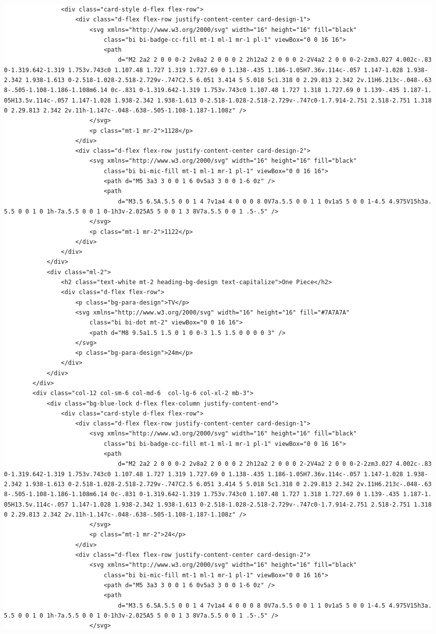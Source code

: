                     <div class="card-style d-flex flex-row">
                        <div class="d-flex flex-row justify-content-center card-design-1">
                            <svg xmlns="http://www.w3.org/2000/svg" width="16" height="16" fill="black"
                                class="bi bi-badge-cc-fill mt-1 ml-1 mr-1 pl-1" viewBox="0 0 16 16">
                                <path
                                    d="M2 2a2 2 0 0 0-2 2v8a2 2 0 0 0 2 2h12a2 2 0 0 0 2-2V4a2 2 0 0 0-2-2zm3.027 4.002c-.83 0-1.319.642-1.319 1.753v.743c0 1.107.48 1.727 1.319 1.727.69 0 1.138-.435 1.186-1.05H7.36v.114c-.057 1.147-1.028 1.938-2.342 1.938-1.613 0-2.518-1.028-2.518-2.729v-.747C2.5 6.051 3.414 5 5.018 5c1.318 0 2.29.813 2.342 2v.11H6.213c-.048-.638-.505-1.108-1.186-1.108m6.14 0c-.831 0-1.319.642-1.319 1.753v.743c0 1.107.48 1.727 1.318 1.727.69 0 1.139-.435 1.187-1.05H13.5v.114c-.057 1.147-1.028 1.938-2.342 1.938-1.613 0-2.518-1.028-2.518-2.729v-.747c0-1.7.914-2.751 2.518-2.751 1.318 0 2.29.813 2.342 2v.11h-1.147c-.048-.638-.505-1.108-1.187-1.108z" />
                            </svg>
                            <p class="mt-1 mr-2">1128</p>
                        </div>
                        <div class="d-flex flex-row justify-content-center card-design-2">
                            <svg xmlns="http://www.w3.org/2000/svg" width="16" height="16" fill="black"
                                class="bi bi-mic-fill mt-1 ml-1 mr-1 pl-1" viewBox="0 0 16 16">
                                <path d="M5 3a3 3 0 0 1 6 0v5a3 3 0 0 1-6 0z" />
                                <path
                                    d="M3.5 6.5A.5.5 0 0 1 4 7v1a4 4 0 0 0 8 0V7a.5.5 0 0 1 1 0v1a5 5 0 0 1-4.5 4.975V15h3a.5.5 0 0 1 0 1h-7a.5.5 0 0 1 0-1h3v-2.025A5 5 0 0 1 3 8V7a.5.5 0 0 1 .5-.5" />
                            </svg>
                            <p class="mt-1 mr-2">1122</p>
                        </div>
                    </div>
                </div>
                <div class="ml-2">
                    <h2 class="text-white mt-2 heading-bg-design text-capitalize">One Piece</h2>
                    <div class="d-flex flex-row">
                        <p class="bg-para-design">TV</p>
                        <svg xmlns="http://www.w3.org/2000/svg" width="16" height="16" fill="#7A7A7A"
                            class="bi bi-dot mt-2" viewBox="0 0 16 16">
                            <path d="M8 9.5a1.5 1.5 0 1 0 0-3 1.5 1.5 0 0 0 0 3" />
                        </svg>
                        <p class="bg-para-design">24m</p>
                    </div>
                </div>
            </div>
            <div class="col-12 col-sm-6 col-md-6  col-lg-6 col-xl-2 mb-3">
                <div class="bg-blue-lock d-flex flex-column justify-content-end">
                    <div class="card-style d-flex flex-row">
                        <div class="d-flex flex-row justify-content-center card-design-1">
                            <svg xmlns="http://www.w3.org/2000/svg" width="16" height="16" fill="black"
                                class="bi bi-badge-cc-fill mt-1 ml-1 mr-1 pl-1" viewBox="0 0 16 16">
                                <path
                                    d="M2 2a2 2 0 0 0-2 2v8a2 2 0 0 0 2 2h12a2 2 0 0 0 2-2V4a2 2 0 0 0-2-2zm3.027 4.002c-.83 0-1.319.642-1.319 1.753v.743c0 1.107.48 1.727 1.319 1.727.69 0 1.138-.435 1.186-1.05H7.36v.114c-.057 1.147-1.028 1.938-2.342 1.938-1.613 0-2.518-1.028-2.518-2.729v-.747C2.5 6.051 3.414 5 5.018 5c1.318 0 2.29.813 2.342 2v.11H6.213c-.048-.638-.505-1.108-1.186-1.108m6.14 0c-.831 0-1.319.642-1.319 1.753v.743c0 1.107.48 1.727 1.318 1.727.69 0 1.139-.435 1.187-1.05H13.5v.114c-.057 1.147-1.028 1.938-2.342 1.938-1.613 0-2.518-1.028-2.518-2.729v-.747c0-1.7.914-2.751 2.518-2.751 1.318 0 2.29.813 2.342 2v.11h-1.147c-.048-.638-.505-1.108-1.187-1.108z" />
                            </svg>
                            <p class="mt-1 mr-2">24</p>
                        </div>
                        <div class="d-flex flex-row justify-content-center card-design-2">
                            <svg xmlns="http://www.w3.org/2000/svg" width="16" height="16" fill="black"
                                class="bi bi-mic-fill mt-1 ml-1 mr-1 pl-1" viewBox="0 0 16 16">
                                <path d="M5 3a3 3 0 0 1 6 0v5a3 3 0 0 1-6 0z" />
                                <path
                                    d="M3.5 6.5A.5.5 0 0 1 4 7v1a4 4 0 0 0 8 0V7a.5.5 0 0 1 1 0v1a5 5 0 0 1-4.5 4.975V15h3a.5.5 0 0 1 0 1h-7a.5.5 0 0 1 0-1h3v-2.025A5 5 0 0 1 3 8V7a.5.5 0 0 1 .5-.5" />
                            </svg>